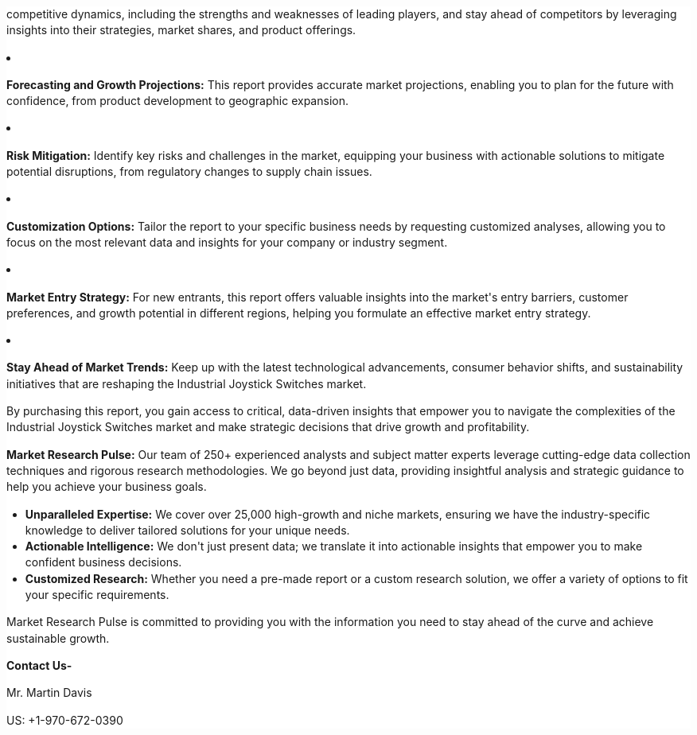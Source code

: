 competitive dynamics, including the strengths and weaknesses of leading players, and stay ahead of competitors by leveraging insights into their strategies, market shares, and product offerings.</p></li><li><p><strong>Forecasting and Growth Projections:</strong> This report provides accurate market projections, enabling you to plan for the future with confidence, from product development to geographic expansion.</p></li><li><p><strong>Risk Mitigation:</strong> Identify key risks and challenges in the market, equipping your business with actionable solutions to mitigate potential disruptions, from regulatory changes to supply chain issues.</p></li><li><p><strong>Customization Options:</strong> Tailor the report to your specific business needs by requesting customized analyses, allowing you to focus on the most relevant data and insights for your company or industry segment.</p></li><li><p><strong>Market Entry Strategy:</strong> For new entrants, this report offers valuable insights into the market's entry barriers, customer preferences, and growth potential in different regions, helping you formulate an effective market entry strategy.</p></li><li><p><strong>Stay Ahead of Market Trends:</strong> Keep up with the latest technological advancements, consumer behavior shifts, and sustainability initiatives that are reshaping the Industrial Joystick Switches market.</p></li></ol><p>By purchasing this report, you gain access to critical, data-driven insights that empower you to navigate the complexities of the Industrial Joystick Switches market and make strategic decisions that drive growth and profitability.</p><p><strong>Market Research Pulse:</strong>&nbsp;Our team of 250+ experienced analysts and subject matter experts leverage cutting-edge data collection techniques and rigorous research methodologies. We go beyond just data, providing insightful analysis and strategic guidance to help you achieve your business goals.</p><ul><li><strong>Unparalleled Expertise:</strong>&nbsp;We cover over 25,000 high-growth and niche markets, ensuring we have the industry-specific knowledge to deliver tailored solutions for your unique needs.</li><li><strong>Actionable Intelligence:</strong>&nbsp;We don't just present data; we translate it into actionable insights that empower you to make confident business decisions.</li><li><strong>Customized Research:</strong>&nbsp;Whether you need a pre-made report or a custom research solution, we offer a variety of options to fit your specific requirements.</li></ul><p>Market Research Pulse is committed to providing you with the information you need to stay ahead of the curve and achieve sustainable growth.</p><p><strong>Contact Us-</strong></p><p>Mr. Martin Davis</p><p>US: +1-970-672-0390</p>

